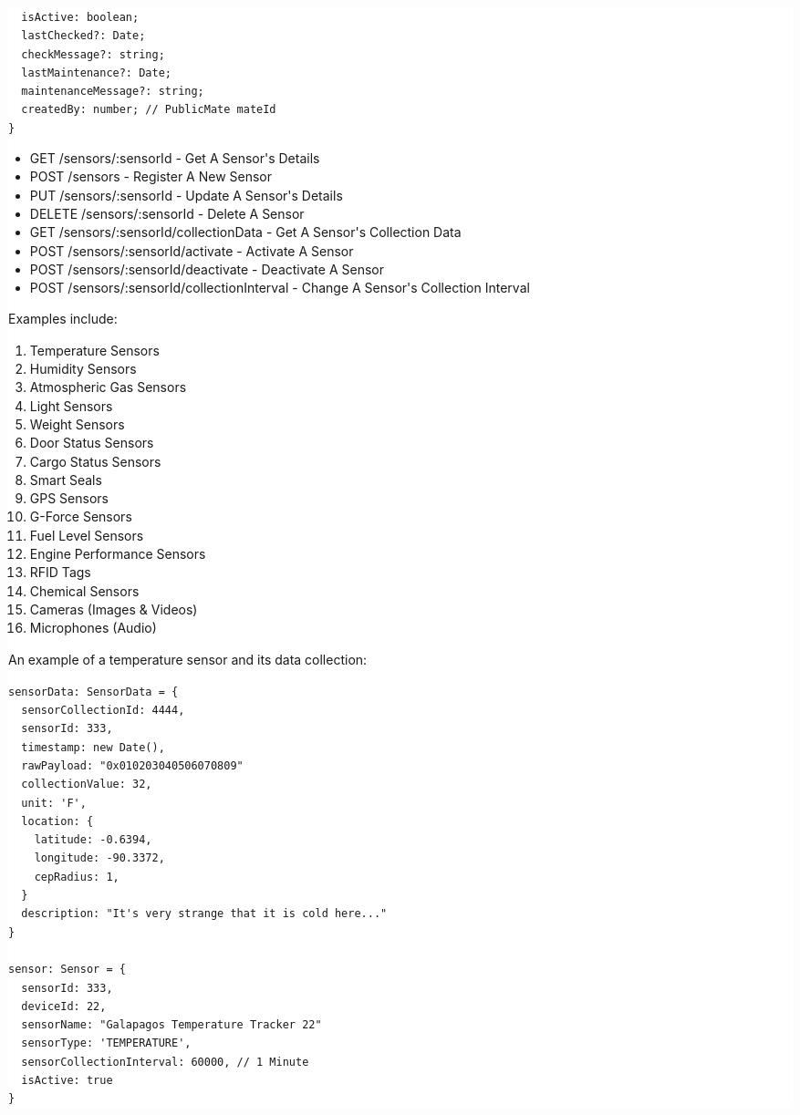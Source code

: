 ```
  isActive: boolean;
  lastChecked?: Date;
  checkMessage?: string;
  lastMaintenance?: Date;
  maintenanceMessage?: string;
  createdBy: number; // PublicMate mateId
}
```

- GET /sensors/:sensorId - Get A Sensor's Details
- POST /sensors - Register A New Sensor
- PUT /sensors/:sensorId - Update A Sensor's Details
- DELETE /sensors/:sensorId - Delete A Sensor
- GET /sensors/:sensorId/collectionData - Get A Sensor's Collection Data
- POST /sensors/:sensorId/activate - Activate A Sensor
- POST /sensors/:sensorId/deactivate - Deactivate A Sensor
- POST /sensors/:sensorId/collectionInterval - Change A Sensor's Collection Interval

Examples include:

1. Temperature Sensors
2. Humidity Sensors
3. Atmospheric Gas Sensors
4. Light Sensors
5. Weight Sensors
6. Door Status Sensors
7. Cargo Status Sensors
8. Smart Seals
9. GPS Sensors
10. G-Force Sensors
11. Fuel Level Sensors
12. Engine Performance Sensors
13. RFID Tags
14. Chemical Sensors
15. Cameras (Images & Videos)
16. Microphones (Audio)

An example of a temperature sensor and its data collection:

```
sensorData: SensorData = {
  sensorCollectionId: 4444,
  sensorId: 333,
  timestamp: new Date(),
  rawPayload: "0x010203040506070809"
  collectionValue: 32,
  unit: 'F',
  location: {
    latitude: -0.6394,
    longitude: -90.3372,
    cepRadius: 1,
  }
  description: "It's very strange that it is cold here..."
}

sensor: Sensor = {
  sensorId: 333,
  deviceId: 22,
  sensorName: "Galapagos Temperature Tracker 22"
  sensorType: 'TEMPERATURE',
  sensorCollectionInterval: 60000, // 1 Minute
  isActive: true
}
```
